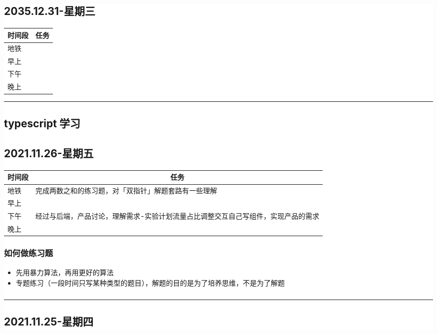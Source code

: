 ## 2035.12.31-星期三

| 时间段 | 任务 |
| ------ | ---- |
| 地铁   |      |
| 早上   |      |
| 下午   |      |
| 晚上   |      |











------



## typescript 学习



## 2021.11.26-星期五

| 时间段 | 任务                                                         |
| ------ | ------------------------------------------------------------ |
| 地铁   | 完成两数之和的练习题，对「双指针」解题套路有一些理解         |
| 早上   |                                                              |
| 下午   | 经过与后端，产品讨论，理解需求-实验计划流量占比调整交互自己写组件，实现产品的需求 |
| 晚上   |                                                              |



### 如何做练习题

- 先用暴力算法，再用更好的算法
- 专题练习（一段时间只写某种类型的题目），解题的目的是为了培养思维，不是为了解题



### 





------

## 2021.11.25-星期四
